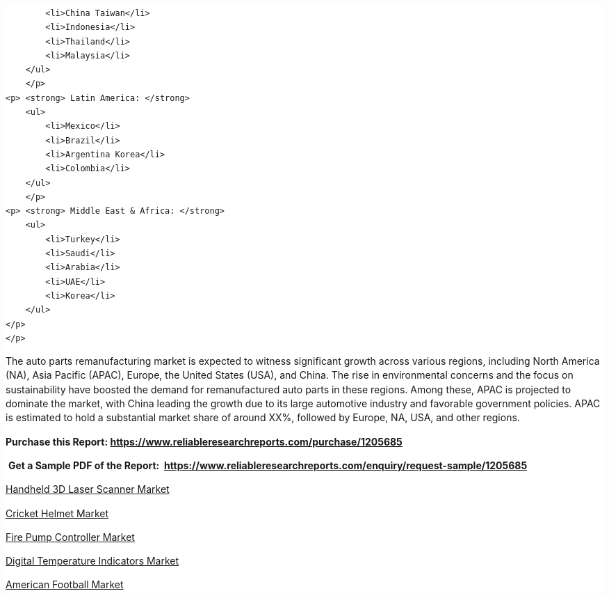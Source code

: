             <li>China Taiwan</li>
            <li>Indonesia</li>
            <li>Thailand</li>
            <li>Malaysia</li>
        </ul>
        </p> 
    <p> <strong> Latin America: </strong>
        <ul>
            <li>Mexico</li>
            <li>Brazil</li>
            <li>Argentina Korea</li>
            <li>Colombia</li>
        </ul>
        </p> 
    <p> <strong> Middle East & Africa: </strong>
        <ul>
            <li>Turkey</li>
            <li>Saudi</li>
            <li>Arabia</li>
            <li>UAE</li>
            <li>Korea</li>
        </ul>
    </p>
    </p>
<p><p>The auto parts remanufacturing market is expected to witness significant growth across various regions, including North America (NA), Asia Pacific (APAC), Europe, the United States (USA), and China. The rise in environmental concerns and the focus on sustainability have boosted the demand for remanufactured auto parts in these regions. Among these, APAC is projected to dominate the market, with China leading the growth due to its large automotive industry and favorable government policies. APAC is estimated to hold a substantial market share of around XX%, followed by Europe, NA, USA, and other regions.</p></p>
<p><strong>Purchase this Report: <a href="https://www.reliableresearchreports.com/purchase/1205685">https://www.reliableresearchreports.com/purchase/1205685</a></strong></p>
<p>&nbsp;<strong>Get a Sample PDF of the Report:&nbsp;&nbsp;<a href="https://www.reliableresearchreports.com/enquiry/request-sample/1205685">https://www.reliableresearchreports.com/enquiry/request-sample/1205685</a></strong></p>
<p><strong></strong></p>
<p><p><a href="https://www.linkedin.com/pulse/handheld-3d-laser-scanner-market-size-share-amp-trends-analysis-idlve/">Handheld 3D Laser Scanner Market</a></p><p><a href="https://medium.com/@boydsmitham726/cricket-helmet-market-furnishes-information-on-market-share-market-trends-and-market-growth-30f5bf29a5aa">Cricket Helmet Market</a></p><p><a href="https://www.linkedin.com/pulse/fire-pump-controller-market-research-report-provides-thorough-rruse/">Fire Pump Controller Market</a></p><p><a href="https://www.linkedin.com/pulse/digital-temperature-indicators-market-challenges-opportunities-be5je/">Digital Temperature Indicators Market</a></p><p><a href="https://medium.com/@jerrodhilll68/american-football-market-insights-into-market-cagr-market-trends-and-growth-strategies-3ae82abea9ac">American Football Market</a></p></p>